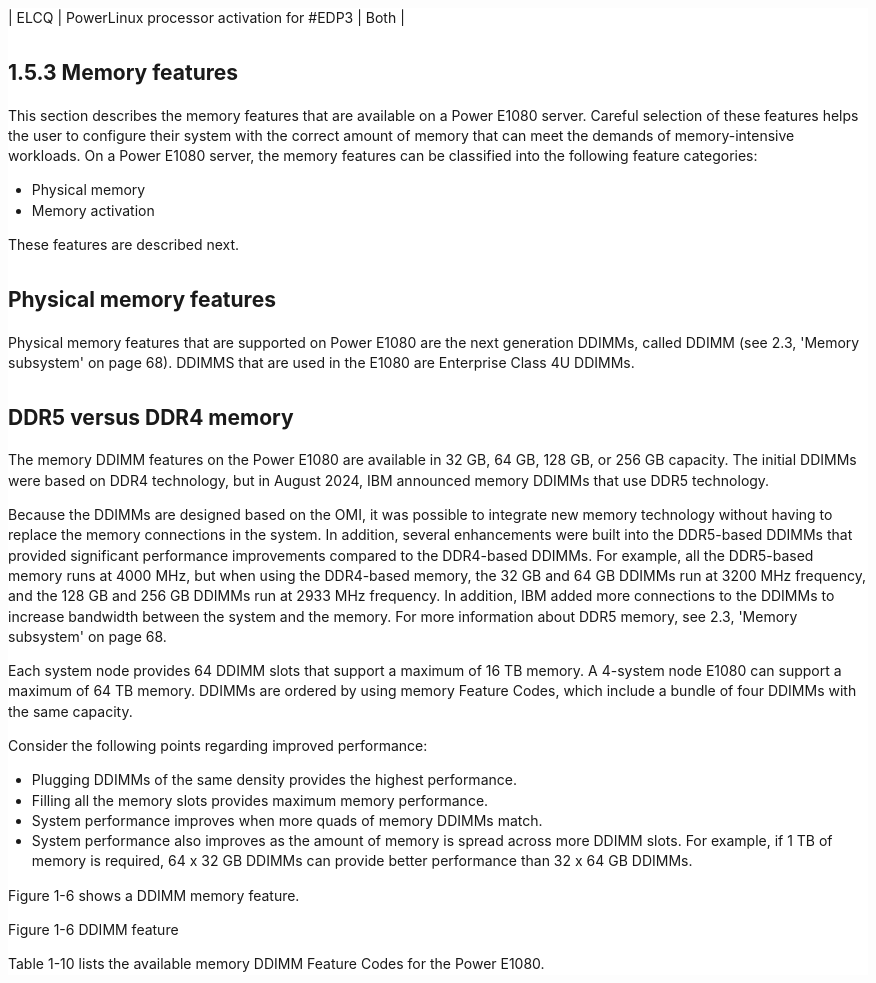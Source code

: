 | ELCQ           | PowerLinux processor activation for #EDP3                                                     | Both         |

## 1.5.3  Memory features

This section describes the memory features that are available on a Power E1080 server. Careful selection of these features helps the user to configure their system with the correct amount of memory that can meet the demands of memory-intensive workloads. On a Power E1080 server, the memory features can be classified into the following feature categories:

- Physical memory
- Memory activation

These features are described next.

## Physical memory features

Physical memory features that are supported on Power E1080 are the next generation DDIMMs, called DDIMM (see 2.3, 'Memory subsystem' on page 68). DDIMMS that are used in the E1080 are Enterprise Class 4U DDIMMs.

## DDR5 versus DDR4 memory

The memory DDIMM features on the Power E1080 are available in 32 GB, 64 GB, 128 GB, or 256 GB capacity. The initial DDIMMs were based on DDR4 technology, but in August 2024, IBM announced memory DDIMMs that use DDR5 technology.

Because the DDIMMs are designed based on the OMI, it was possible to integrate new memory technology without having to replace the memory connections in the system. In addition, several enhancements were built into the DDR5-based DDIMMs that provided significant performance improvements compared to the DDR4-based DDIMMs. For example, all the DDR5-based memory runs at 4000 MHz, but when using the DDR4-based memory, the 32 GB and 64 GB DDIMMs run at 3200 MHz frequency, and the 128 GB and 256 GB DDIMMs run at 2933 MHz frequency. In addition, IBM added more connections to the DDIMMs to increase bandwidth between the system and the memory. For more information about DDR5 memory, see 2.3, 'Memory subsystem' on page 68.

Each system node provides 64 DDIMM slots that support a maximum of 16 TB memory. A 4-system node E1080 can support a maximum of 64 TB memory. DDIMMs are ordered by using memory Feature Codes, which include a bundle of four DDIMMs with the same capacity.

Consider the following points regarding improved performance:

- Plugging DDIMMs of the same density provides the highest performance.
- Filling all the memory slots provides maximum memory performance.
- System performance improves when more quads of memory DDIMMs match.
- System performance also improves as the amount of memory is spread across more DDIMM slots. For example, if 1 TB of memory is required, 64 x 32 GB DDIMMs can provide better performance than 32 x 64 GB DDIMMs.

Figure 1-6 shows a DDIMM memory feature.

Figure 1-6 DDIMM feature



Table 1-10 lists the available memory DDIMM Feature Codes for the Power E1080.
